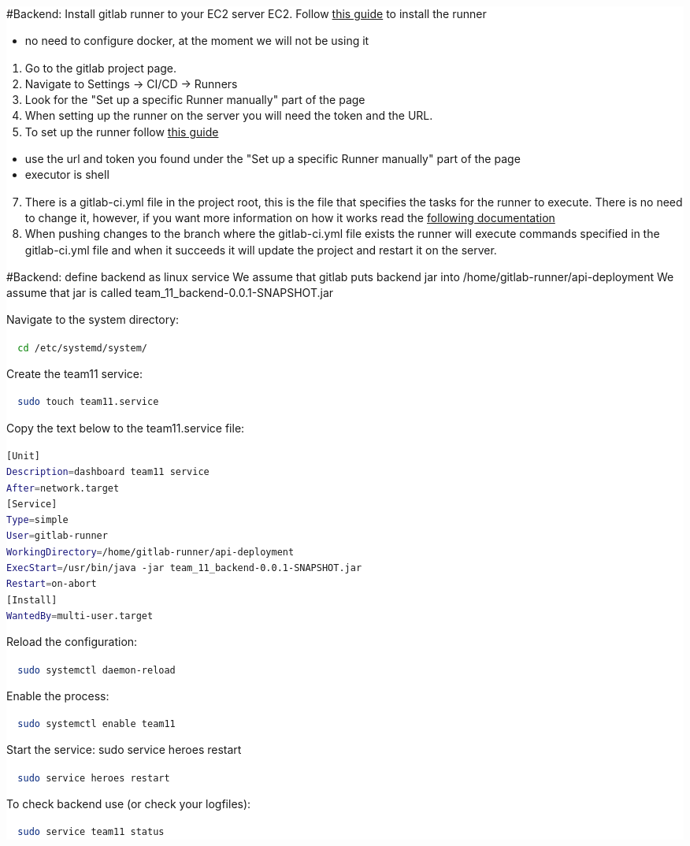 #Backend: Install gitlab runner to your EC2 server
EC2. Follow [this guide](https://docs.gitlab.com/runner/install/linux-manually.html) to install the runner
- no need to configure docker, at the moment we will not be using it

1. Go to the gitlab project page.
3. Navigate to Settings -> CI/CD -> Runners
4. Look for the "Set up a specific Runner manually" part of the page
5. When setting up the runner on the server you will need the token and the URL.
6. To set up the runner follow [this guide](https://docs.gitlab.com/runner/register/index.html) 
 - use the url and token you found under the "Set up a specific Runner manually" part of the page
 - executor is shell
 7. There is a gitlab-ci.yml file in the project root, this is the file that specifies the tasks for the runner to execute.
 There is no need to change it, however, if you want more information on how it works read the [following documentation](https://docs.gitlab.com/ee/ci/yaml/)
 8. When pushing changes to the branch where the gitlab-ci.yml file exists the runner will execute commands specified in the 
  gitlab-ci.yml file and when it succeeds it will update the project and restart it on the server. 

#Backend: define backend as linux service
We assume that gitlab puts backend jar into /home/gitlab-runner/api-deployment
We assume that jar is called team_11_backend-0.0.1-SNAPSHOT.jar

Navigate to the system directory:
```bash
  cd /etc/systemd/system/
 ```
Create the team11 service: 
```bash
  sudo touch team11.service
 ```
Copy the text below to the team11.service file: 

```bash
[Unit]
Description=dashboard team11 service
After=network.target
[Service]
Type=simple
User=gitlab-runner
WorkingDirectory=/home/gitlab-runner/api-deployment
ExecStart=/usr/bin/java -jar team_11_backend-0.0.1-SNAPSHOT.jar
Restart=on-abort
[Install]
WantedBy=multi-user.target
```

Reload the configuration: 
```bash
  sudo systemctl daemon-reload
 ```
Enable the process:
```bash
  sudo systemctl enable team11
 ```
Start the service: sudo service heroes restart
```bash
  sudo service heroes restart
 ```
To check backend use (or check your logfiles): 
```bash
  sudo service team11 status
 ```
